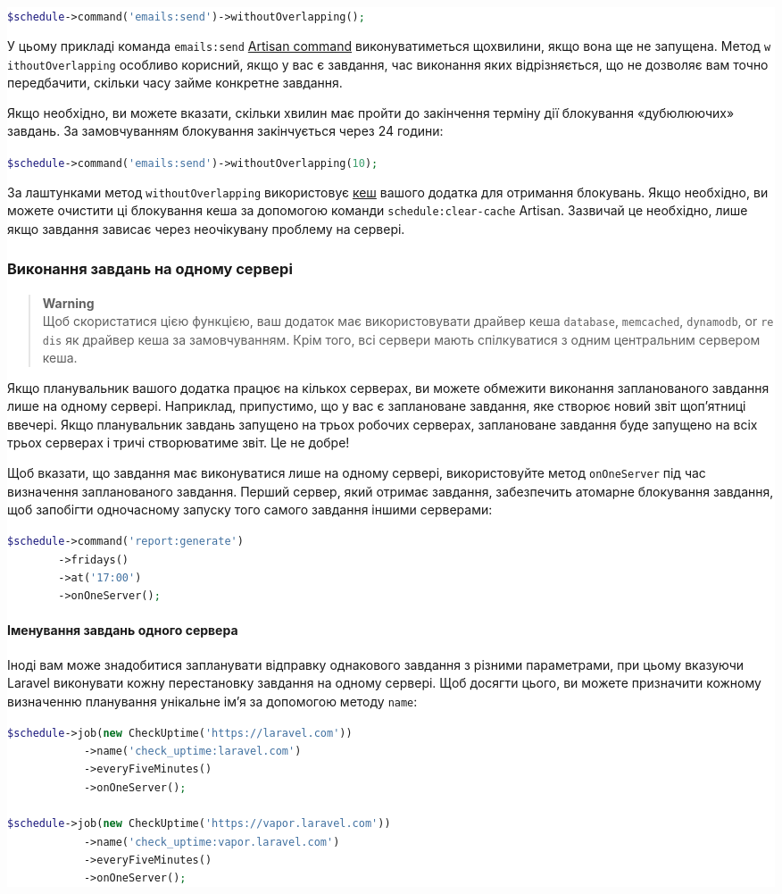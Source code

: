 ```php
$schedule->command('emails:send')->withoutOverlapping();
```

У цьому прикладі команда `emails:send` [Artisan command](artisan.md) виконуватиметься щохвилини, якщо вона ще не запущена. Метод `withoutOverlapping` особливо корисний, якщо у вас є завдання, час виконання яких відрізняється, що не дозволяє вам точно передбачити, скільки часу займе конкретне завдання.

Якщо необхідно, ви можете вказати, скільки хвилин має пройти до закінчення терміну дії блокування «дубюлюючих» завдань. За замовчуванням блокування закінчується через 24 години:

```php
$schedule->command('emails:send')->withoutOverlapping(10);
```

За лаштунками метод `withoutOverlapping` використовує [кеш](cache.md) вашого додатка для отримання блокувань. Якщо необхідно, ви можете очистити ці блокування кеша за допомогою команди `schedule:clear-cache` Artisan. Зазвичай це необхідно, лише якщо завдання зависає через неочікувану проблему на сервері.

<a name="running-tasks-on-one-server"></a>

### Виконання завдань на одному сервері

> **Warning**  
> Щоб скористатися цією функцією, ваш додаток має використовувати драйвер кеша `database`, `memcached`, `dynamodb`, or `redis` як драйвер кеша за замовчуванням. Крім того, всі сервери мають спілкуватися з одним центральним сервером кеша.

Якщо планувальник вашого додатка працює на кількох серверах, ви можете обмежити виконання запланованого завдання лише на одному сервері. Наприклад, припустимо, що у вас є заплановане завдання, яке створює новий звіт щоп’ятниці ввечері. Якщо планувальник завдань запущено на трьох робочих серверах, заплановане завдання буде запущено на всіх трьох серверах і тричі створюватиме звіт. Це не добре!

Щоб вказати, що завдання має виконуватися лише на одному сервері, використовуйте метод `onOneServer` під час визначення запланованого завдання. Перший сервер, який отримає завдання, забезпечить атомарне блокування завдання, щоб запобігти одночасному запуску того самого завдання іншими серверами:

```php
$schedule->command('report:generate')
        ->fridays()
        ->at('17:00')
        ->onOneServer();
```

<a name="naming-unique-jobs"></a>

#### Іменування завдань одного сервера

Іноді вам може знадобитися запланувати відправку однакового завдання з різними параметрами, при цьому вказуючи Laravel виконувати кожну перестановку завдання на одному сервері. Щоб досягти цього, ви можете призначити кожному визначенню планування унікальне ім’я за допомогою методу `name`:

```php
$schedule->job(new CheckUptime('https://laravel.com'))
            ->name('check_uptime:laravel.com')
            ->everyFiveMinutes()
            ->onOneServer();

$schedule->job(new CheckUptime('https://vapor.laravel.com'))
            ->name('check_uptime:vapor.laravel.com')
            ->everyFiveMinutes()
            ->onOneServer();
```
